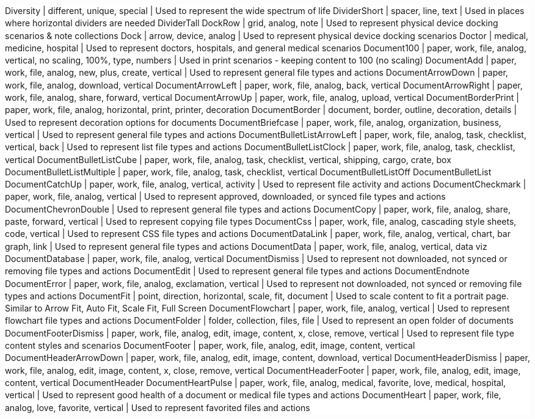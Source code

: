 Diversity | different, unique, special | Used to represent the wide spectrum of life
DividerShort | spacer, line, text | Used in places where horizontal dividers are needed
DividerTall
DockRow | grid, analog, note | Used to represent physical device docking scenarios & note collections
Dock | arrow, device, analog | Used to represent physical device docking scenarios
Doctor | medical, medicine, hospital | Used to represent doctors, hospitals, and general medical scenarios
Document100 | paper, work, file, analog, vertical, no scaling, 100%, type, numbers | Used in print scenarios - keeping content to 100 (no scaling)
DocumentAdd | paper, work, file, analog, new, plus, create, vertical | Used to represent general file types and actions
DocumentArrowDown | paper, work, file, analog, download, vertical
DocumentArrowLeft | paper, work, file, analog, back, vertical
DocumentArrowRight | paper, work, file, analog, share, forward, vertical
DocumentArrowUp | paper, work, file, analog, upload, vertical
DocumentBorderPrint | paper, work, file, analog, horizontal, print, printer, decoration
DocumentBorder | document, border, outline, decoration, details | Used to represent decoration options for documents
DocumentBriefcase | paper, work, file, analog, organization, business, vertical | Used to represent general file types and actions
DocumentBulletListArrowLeft | paper, work, file, analog, task, checklist, vertical, back | Used to represent list file types and actions
DocumentBulletListClock | paper, work, file, analog, task, checklist, vertical
DocumentBulletListCube | paper, work, file, analog, task, checklist, vertical, shipping, cargo, crate, box
DocumentBulletListMultiple | paper, work, file, analog, task, checklist, vertical
DocumentBulletListOff
DocumentBulletList
DocumentCatchUp | paper, work, file, analog, vertical, activity | Used to represent file activity and actions
DocumentCheckmark | paper, work, file, analog, vertical | Used to represent approved, downloaded, or synced file types and actions
DocumentChevronDouble | Used to represent general file types and actions
DocumentCopy | paper, work, file, analog, share, paste, forward, vertical | Used to represent copying file types
DocumentCss | paper, work, file, analog, cascading style sheets, code, vertical | Used to represent CSS file types and actions
DocumentDataLink | paper, work, file, analog, vertical, chart, bar graph, link | Used to represent general file types and actions
DocumentData | paper, work, file, analog, vertical, data viz
DocumentDatabase | paper, work, file, analog, vertical
DocumentDismiss | Used to represent not downloaded, not synced or removing file types and actions
DocumentEdit | Used to represent general file types and actions
DocumentEndnote
DocumentError | paper, work, file, analog, exclamation, vertical | Used to represent not downloaded, not synced or removing file types and actions
DocumentFit | point, direction, horizontal, scale, fit, document | Used to scale content to fit a portrait page. Similar to Arrow Fit, Auto Fit, Scale Fit, Full Screen
DocumentFlowchart | paper, work, file, analog, vertical | Used to represent flowchart file types and actions
DocumentFolder | folder, collection, files, file | Used to represent an open folder of documents
DocumentFooterDismiss | paper, work, file, analog, edit, image, content, x, close, remove, vertical | Used to represent file type content styles and scenarios
DocumentFooter | paper, work, file, analog, edit, image, content, vertical
DocumentHeaderArrowDown | paper, work, file, analog, edit, image, content, download, vertical
DocumentHeaderDismiss | paper, work, file, analog, edit, image, content, x, close, remove, vertical
DocumentHeaderFooter | paper, work, file, analog, edit, image, content, vertical
DocumentHeader
DocumentHeartPulse | paper, work, file, analog, medical, favorite, love, medical, hospital, vertical | Used to represent good health of a document or medical file types and actions
DocumentHeart | paper, work, file, analog, love, favorite, vertical | Used to represent favorited files and actions